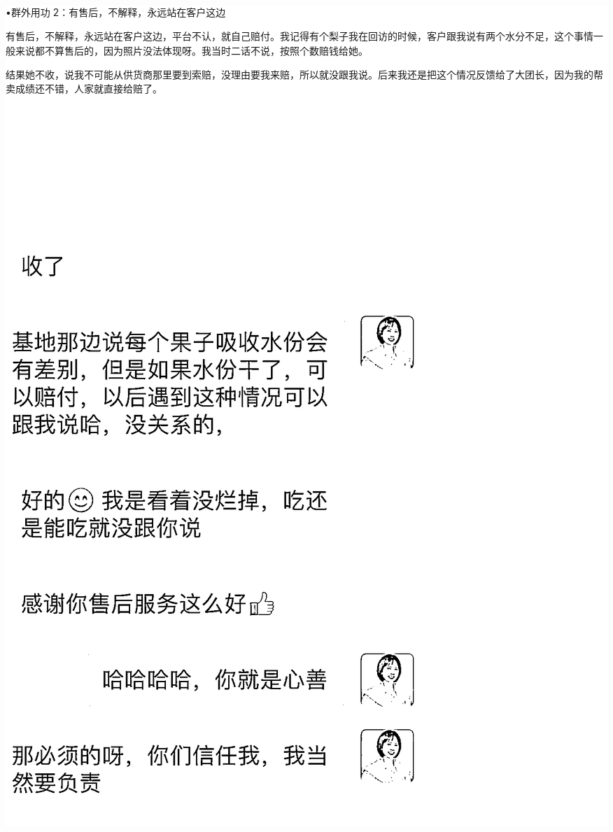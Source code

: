 •群外用功 2：有售后，不解释，永远站在客户这边

有售后，不解释，永远站在客户这边，平台不认，就自己赔付。我记得有个梨子我在回访的时候，客户跟我说有两个水分不足，这个事情一般来说都不算售后的，因为照片没法体现呀。我当时二话不说，按照个数赔钱给她。

结果她不收，说我不可能从供货商那里要到索赔，没理由要我来赔，所以就没跟我说。后来我还是把这个情况反馈给了大团长，因为我的帮卖成绩还不错，人家就直接给赔了。

![](img/b35edb5b339e272792e7dbffd40fe0f3.png)

